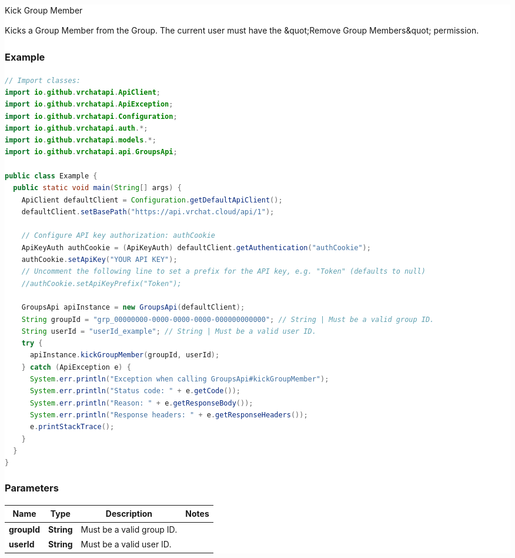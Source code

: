Kick Group Member

Kicks a Group Member from the Group. The current user must have the \&quot;Remove Group Members\&quot; permission.

### Example
```java
// Import classes:
import io.github.vrchatapi.ApiClient;
import io.github.vrchatapi.ApiException;
import io.github.vrchatapi.Configuration;
import io.github.vrchatapi.auth.*;
import io.github.vrchatapi.models.*;
import io.github.vrchatapi.api.GroupsApi;

public class Example {
  public static void main(String[] args) {
    ApiClient defaultClient = Configuration.getDefaultApiClient();
    defaultClient.setBasePath("https://api.vrchat.cloud/api/1");
    
    // Configure API key authorization: authCookie
    ApiKeyAuth authCookie = (ApiKeyAuth) defaultClient.getAuthentication("authCookie");
    authCookie.setApiKey("YOUR API KEY");
    // Uncomment the following line to set a prefix for the API key, e.g. "Token" (defaults to null)
    //authCookie.setApiKeyPrefix("Token");

    GroupsApi apiInstance = new GroupsApi(defaultClient);
    String groupId = "grp_00000000-0000-0000-0000-000000000000"; // String | Must be a valid group ID.
    String userId = "userId_example"; // String | Must be a valid user ID.
    try {
      apiInstance.kickGroupMember(groupId, userId);
    } catch (ApiException e) {
      System.err.println("Exception when calling GroupsApi#kickGroupMember");
      System.err.println("Status code: " + e.getCode());
      System.err.println("Reason: " + e.getResponseBody());
      System.err.println("Response headers: " + e.getResponseHeaders());
      e.printStackTrace();
    }
  }
}
```

### Parameters

| Name | Type | Description  | Notes |
|------------- | ------------- | ------------- | -------------|
| **groupId** | **String**| Must be a valid group ID. | |
| **userId** | **String**| Must be a valid user ID. | |
